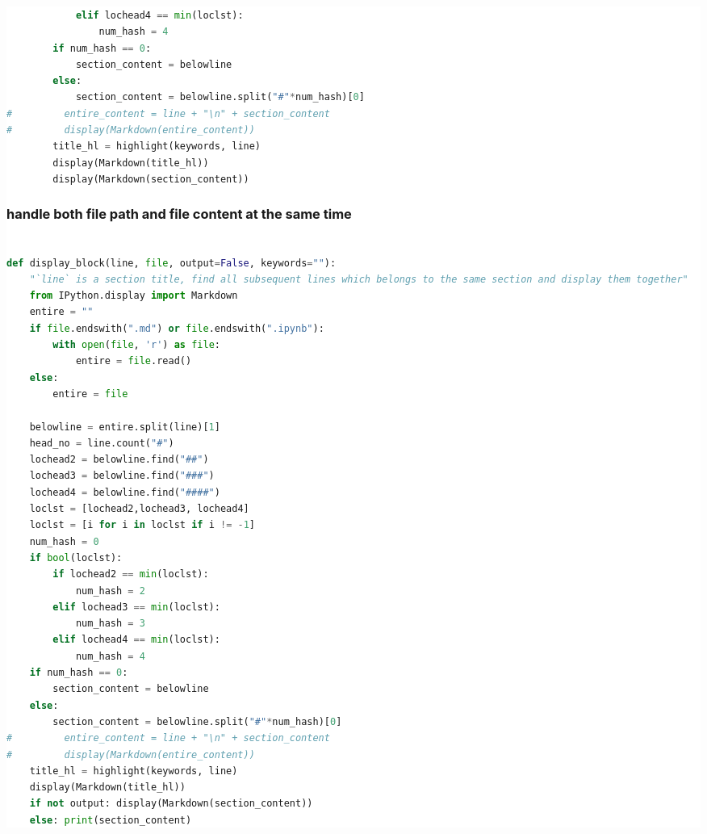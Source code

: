 ```python
            elif lochead4 == min(loclst):
                num_hash = 4
        if num_hash == 0:
            section_content = belowline
        else:
            section_content = belowline.split("#"*num_hash)[0]
#         entire_content = line + "\n" + section_content
#         display(Markdown(entire_content))        
        title_hl = highlight(keywords, line)
        display(Markdown(title_hl))
        display(Markdown(section_content))

```

### handle both file path and file content at the same time

```python

def display_block(line, file, output=False, keywords=""):
    "`line` is a section title, find all subsequent lines which belongs to the same section and display them together"
    from IPython.display import Markdown
    entire = ""
    if file.endswith(".md") or file.endswith(".ipynb"):
        with open(file, 'r') as file:
            entire = file.read()
    else:
        entire = file
        
    belowline = entire.split(line)[1]
    head_no = line.count("#")
    lochead2 = belowline.find("##")
    lochead3 = belowline.find("###")
    lochead4 = belowline.find("####")
    loclst = [lochead2,lochead3, lochead4]
    loclst = [i for i in loclst if i != -1]
    num_hash = 0
    if bool(loclst):
        if lochead2 == min(loclst):
            num_hash = 2
        elif lochead3 == min(loclst):
            num_hash = 3
        elif lochead4 == min(loclst):
            num_hash = 4
    if num_hash == 0:
        section_content = belowline
    else:
        section_content = belowline.split("#"*num_hash)[0]
#         entire_content = line + "\n" + section_content
#         display(Markdown(entire_content))        
    title_hl = highlight(keywords, line)
    display(Markdown(title_hl))
    if not output: display(Markdown(section_content))
    else: print(section_content)

```
